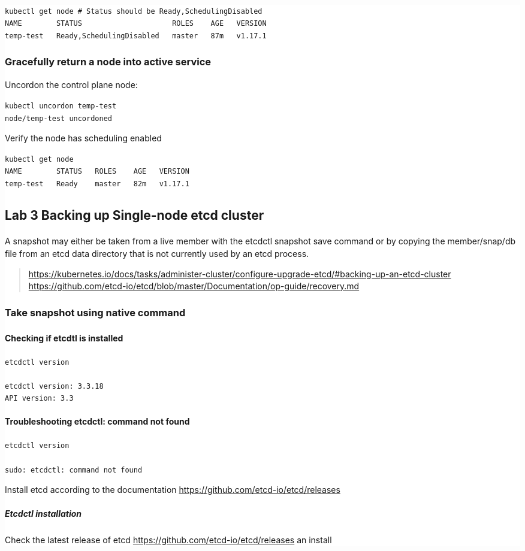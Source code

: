 ```
kubectl get node # Status should be Ready,SchedulingDisabled  
NAME        STATUS                     ROLES    AGE   VERSION
temp-test   Ready,SchedulingDisabled   master   87m   v1.17.1
```

### Gracefully return a node into active service

Uncordon the control plane node:

```
kubectl uncordon temp-test
node/temp-test uncordoned
```

Verify the node has scheduling enabled

```
kubectl get node
NAME        STATUS   ROLES    AGE   VERSION
temp-test   Ready    master   82m   v1.17.1
```

## Lab 3 Backing up Single-node etcd cluster

A snapshot may either be taken from a live member with the etcdctl snapshot save command or by copying the member/snap/db file from an etcd data directory that is not currently used by an etcd process. 

> https://kubernetes.io/docs/tasks/administer-cluster/configure-upgrade-etcd/#backing-up-an-etcd-cluster
https://github.com/etcd-io/etcd/blob/master/Documentation/op-guide/recovery.md

### Take snapshot using native command

#### Checking if etcdtl is installed

```
etcdctl version

etcdctl version: 3.3.18
API version: 3.3
```

#### Troubleshooting etcdctl: command not found

```
etcdctl version

sudo: etcdctl: command not found
```

Install etcd according to the documentation https://github.com/etcd-io/etcd/releases

##### Etcdctl installation

Check the latest release of etcd https://github.com/etcd-io/etcd/releases an install
